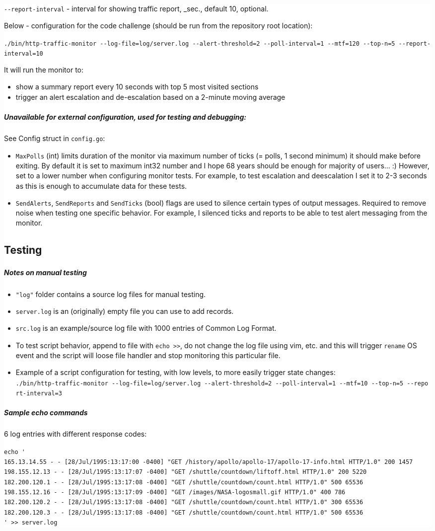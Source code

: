 `--report-interval` - interval for showing traffic report, _sec., default 10, optional.

Below - configuration for the code challenge (should be run from the repository root location):
 
`./bin/http-traffic-monitor --log-file=log/server.log --alert-threshold=2 --poll-interval=1 --mtf=120 --top-n=5 --report-interval=10`

It will run the monitor to:
- show a summary report every 10 seconds with top 5 most visited sections
- trigger an alert escalation and de-escalation based on a 2-minute moving average

##### Unavailable for external configuration, used for testing and debugging:

See Config struct in `config.go`:

- `MaxPolls` (int) limits duration of the monitor via maximum number of ticks (= polls, 1 second minimum) it should make before exiting. By default it is set to maximum int32 number and I hope 68 years should be enough for majority of users... :) However, set to a lower number when configuring monitor tests. For example, to test escalation and deescalation I set it to 2-3 seconds as this is enough to accumulate data for these tests.  

- `SendAlerts`, `SendReports` and `SendTicks` (bool) flags are used to silence certain types of output messages. Required to remove noise when testing one specific behavior. For example, I silenced ticks and reports to be able to test alert messaging from the monitor. 


## Testing

##### Notes on manual testing

- `"log"` folder contains a source log files for manual testing. 

- `server.log` is an (originally) empty file you can use to add records.

- `src.log` is an example/source log file with 1000 entries of Common Log Format.

- To test script behavior, append to file with `echo >>`, do not change the log file using vim, etc. and this will trigger `rename` OS event and the script will loose file handler and stop monitoring this particular file. 

- Example of a script configuration for testing, with low levels, to more easily trigger state changes:<br>
`./bin/http-traffic-monitor --log-file=log/server.log --alert-threshold=2 --poll-interval=1 --mtf=10 --top-n=5 --report-interval=3`

##### Sample echo commands

6 log entries with different response codes:

````
echo '
165.13.14.55 - - [28/Jul/1995:13:17:00 -0400] "GET /history/apollo/apollo-17/apollo-17-info.html HTTP/1.0" 200 1457
198.155.12.13 - - [28/Jul/1995:13:17:07 -0400] "GET /shuttle/countdown/liftoff.html HTTP/1.0" 200 5220
182.200.120.1 - - [28/Jul/1995:13:17:08 -0400] "GET /shuttle/countdown/count.html HTTP/1.0" 500 65536
198.155.12.16 - - [28/Jul/1995:13:17:09 -0400] "GET /images/NASA-logosmall.gif HTTP/1.0" 400 786
182.200.120.2 - - [28/Jul/1995:13:17:08 -0400] "GET /shuttle/countdown/count.html HTTP/1.0" 300 65536
182.200.120.3 - - [28/Jul/1995:13:17:08 -0400] "GET /shuttle/countdown/count.html HTTP/1.0" 500 65536
' >> server.log
````
